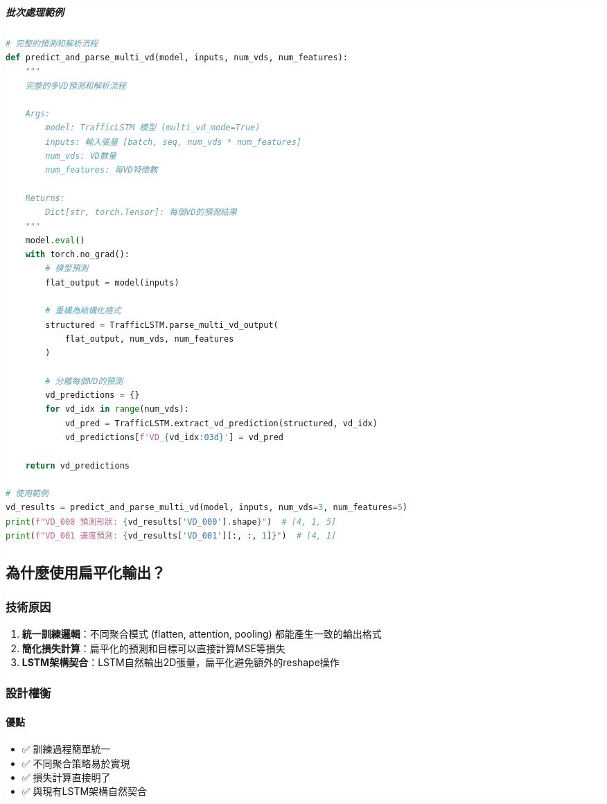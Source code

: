 ##### 批次處理範例
```python
# 完整的預測和解析流程
def predict_and_parse_multi_vd(model, inputs, num_vds, num_features):
    """
    完整的多VD預測和解析流程
    
    Args:
        model: TrafficLSTM 模型 (multi_vd_mode=True)
        inputs: 輸入張量 [batch, seq, num_vds * num_features]
        num_vds: VD數量
        num_features: 每VD特徵數
    
    Returns:
        Dict[str, torch.Tensor]: 每個VD的預測結果
    """
    model.eval()
    with torch.no_grad():
        # 模型預測
        flat_output = model(inputs)
        
        # 重構為結構化格式
        structured = TrafficLSTM.parse_multi_vd_output(
            flat_output, num_vds, num_features
        )
        
        # 分離每個VD的預測
        vd_predictions = {}
        for vd_idx in range(num_vds):
            vd_pred = TrafficLSTM.extract_vd_prediction(structured, vd_idx)
            vd_predictions[f'VD_{vd_idx:03d}'] = vd_pred
    
    return vd_predictions

# 使用範例
vd_results = predict_and_parse_multi_vd(model, inputs, num_vds=3, num_features=5)
print(f"VD_000 預測形狀: {vd_results['VD_000'].shape}")  # [4, 1, 5]
print(f"VD_001 速度預測: {vd_results['VD_001'][:, :, 1]}")  # [4, 1]
```

## 為什麼使用扁平化輸出？

### 技術原因

1. **統一訓練邏輯**：不同聚合模式 (flatten, attention, pooling) 都能產生一致的輸出格式
2. **簡化損失計算**：扁平化的預測和目標可以直接計算MSE等損失
3. **LSTM架構契合**：LSTM自然輸出2D張量，扁平化避免額外的reshape操作

### 設計權衡

#### 優點
- ✅ 訓練過程簡單統一
- ✅ 不同聚合策略易於實現
- ✅ 損失計算直接明了
- ✅ 與現有LSTM架構自然契合
